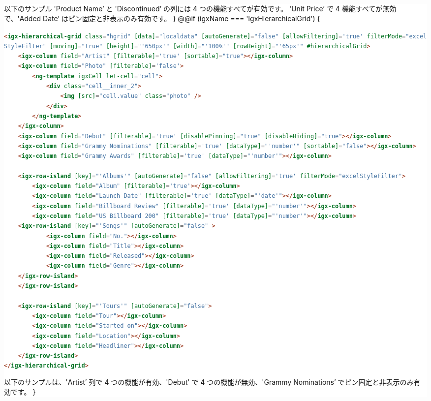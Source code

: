 <div class="divider--half"></div>

以下のサンプル 'Product Name’ と 'Discontinued’ の列には 4 つの機能すべてが有効です。 'Unit Price’ で 4 機能すべてが無効で、'Added Date’ はピン固定と非表示のみ有効です。
}
@@if (igxName === 'IgxHierarchicalGrid') {
```html
<igx-hierarchical-grid class="hgrid" [data]="localdata" [autoGenerate]="false" [allowFiltering]='true' filterMode="excelStyleFilter" [moving]="true" [height]="'650px'" [width]="'100%'" [rowHeight]="'65px'" #hierarchicalGrid>
    <igx-column field="Artist" [filterable]='true' [sortable]="true"></igx-column>
    <igx-column field="Photo" [filterable]='false'>
        <ng-template igxCell let-cell="cell">
            <div class="cell__inner_2">
                <img [src]="cell.value" class="photo" />
            </div>
        </ng-template>
    </igx-column>
    <igx-column field="Debut" [filterable]='true' [disablePinning]="true" [disableHiding]="true"></igx-column>
    <igx-column field="Grammy Nominations" [filterable]='true' [dataType]="'number'" [sortable]="false"></igx-column>
    <igx-column field="Grammy Awards" [filterable]='true' [dataType]="'number'"></igx-column>

    <igx-row-island [key]="'Albums'" [autoGenerate]="false" [allowFiltering]='true' filterMode="excelStyleFilter">
        <igx-column field="Album" [filterable]='true'></igx-column>
        <igx-column field="Launch Date" [filterable]='true' [dataType]="'date'"></igx-column>
        <igx-column field="Billboard Review" [filterable]='true' [dataType]="'number'"></igx-column>
        <igx-column field="US Billboard 200" [filterable]='true' [dataType]="'number'"></igx-column>
    <igx-row-island [key]="'Songs'" [autoGenerate]="false" >
            <igx-column field="No."></igx-column>
            <igx-column field="Title"></igx-column>
            <igx-column field="Released"></igx-column>
            <igx-column field="Genre"></igx-column>
    </igx-row-island>
    </igx-row-island>

    <igx-row-island [key]="'Tours'" [autoGenerate]="false">
        <igx-column field="Tour"></igx-column>
        <igx-column field="Started on"></igx-column>
        <igx-column field="Location"></igx-column>
        <igx-column field="Headliner"></igx-column>
    </igx-row-island>
</igx-hierarchical-grid>
```

<div class="divider--half"></div>

以下のサンプルは、'Artist’ 列で 4 つの機能が有効、'Debut' で 4 つの機能が無効、'Grammy Nominations’ でピン固定と非表示のみ有効です。
}
